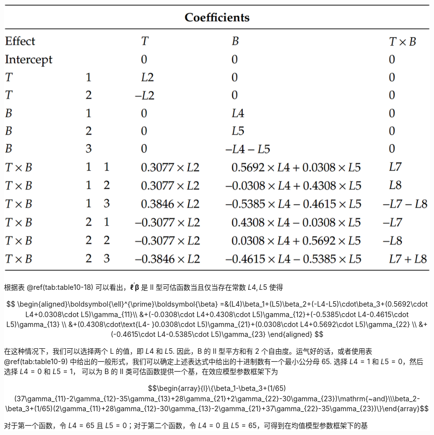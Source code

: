    <td style="text-align:center;">  <img src="table/table%2010.18.png">
</td>
  </tr>
</tbody>
</table>

根据表 \@ref(tab:table10-18) 可以看出，$\boldsymbol \ell^\prime \boldsymbol \beta$ 是 II 型可估函数当且仅当存在常数 $L4,L5$ 使得

$$
\begin{aligned}\boldsymbol{\ell}^{\prime}\boldsymbol{\beta} =&(L4)\beta_1+(L5)\beta_2+(-L4-L5)\cdot\beta_3+(0.5692\cdot L4+0.0308\cdot L5)\gamma_{11}\\
&+(-0.0308\cdot L4+0.4308\cdot L5)\gamma_{12}+(-0.5385\cdot L4-0.4615\cdot L5)\gamma_{13} \\
&+(0.4308\cdot\text{L4- }0.0308\cdot L5)\gamma_{21}+(0.0308\cdot L4+0.5692\cdot L5)\gamma_{22} \\
&+(-0.4615\cdot L4-0.5385\cdot L5)\gamma_{23} \end{aligned}
$$

在这种情况下，我们可以选择两个 L 的值，即 $L4$ 和 $L5$. 因此，B 的 II 型平方和有 2 个自由度。运气好的话，或者使用表 \@ref(tab:table10-9) 中给出的一般形式，我们可以确定上述表达式中给出的十进制数有一个最小公分母 65. 选择 $L4 = 1$ 和 $L5 = 0$，然后选择 $L4 = 0$ 和 $L5 = 1$， 可以为 B 的 II 类可估函数提供一个基，在效应模型参数框架下为

$$\begin{array}{l}\{\beta_1-\beta_3+(1/65)(37\gamma_{11}-2\gamma_{12}-35\gamma_{13}+28\gamma_{21}+2\gamma_{22}-30\gamma_{23})\mathrm{~and}\\\beta_2-\beta_3+(1/65)(2\gamma_{11}+28\gamma_{12}-30\gamma_{13}-2\gamma_{21}+37\gamma_{22}-35\gamma_{23})\}\end{array}$$

对于第一个函数，令 $L4 = 65$ 且 $L5 = 0$；对于第二个函数，令 $L4 = 0$ 且 $L5 = 65$，可得到在均值模型参数框架下的基
